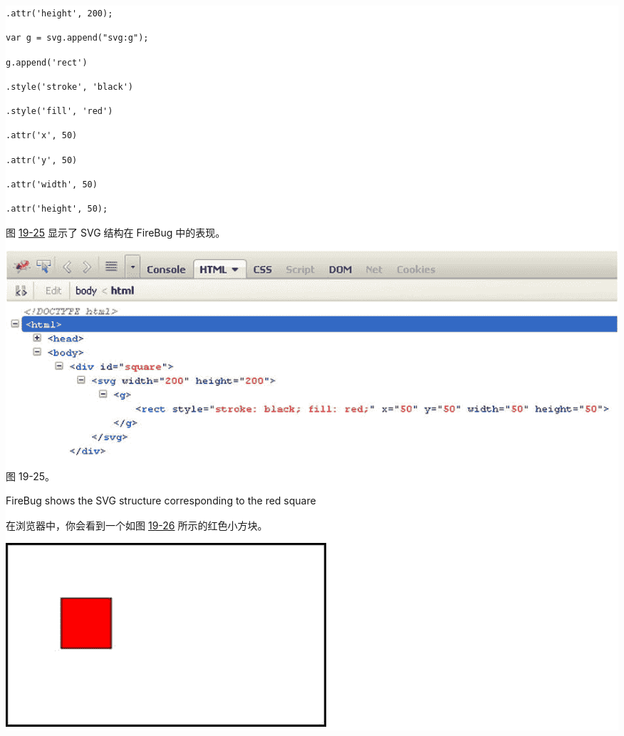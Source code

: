 `.attr('height', 200);`

`var g = svg.append("svg:g");`

`g.append('rect')`

`.style('stroke', 'black')`

`.style('fill', 'red')`

`.attr('x', 50)`

`.attr('y', 50)`

`.attr('width', 50)`

`.attr('height', 50);`

图 [19-25](#Fig25) 显示了 SVG 结构在 FireBug 中的表现。

![A978-1-4302-6290-9_19_Fig25_HTML.jpg](img/A978-1-4302-6290-9_19_Fig25_HTML.jpg)

图 19-25。

FireBug shows the SVG structure corresponding to the red square

在浏览器中，你会看到一个如图 [19-26](#Fig26) 所示的红色小方块。

![A978-1-4302-6290-9_19_Fig26_HTML.jpg](img/A978-1-4302-6290-9_19_Fig26_HTML.jpg)
